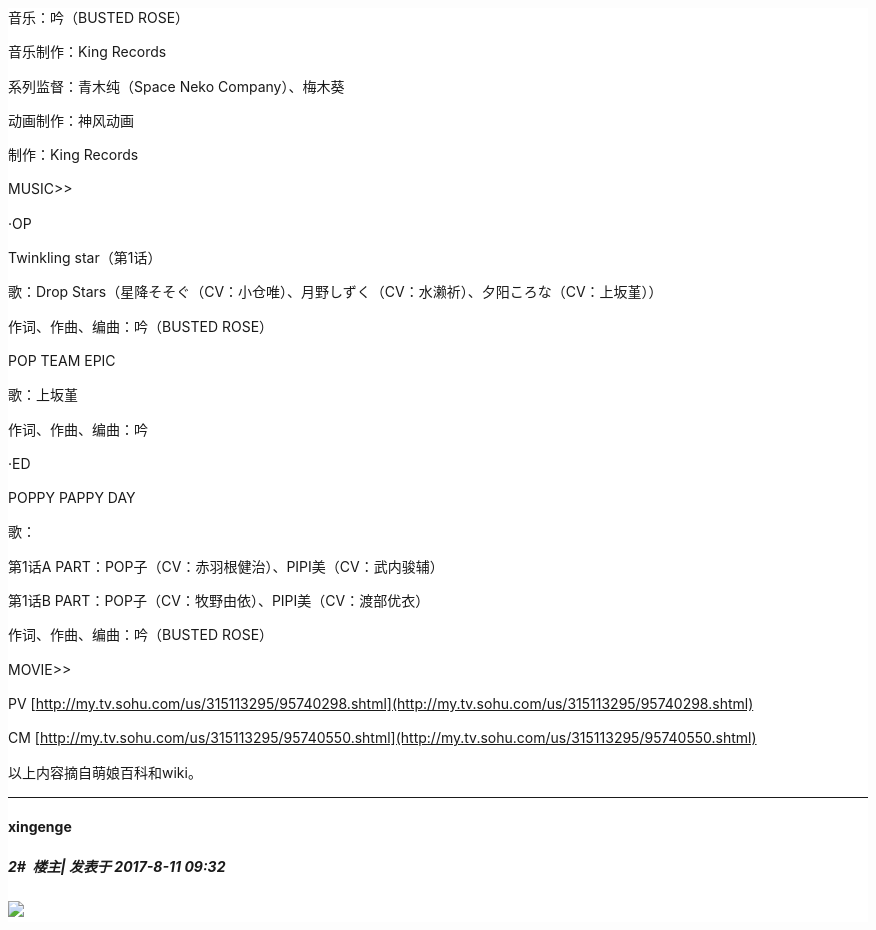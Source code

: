 音乐：吟（BUSTED ROSE）

音乐制作：King Records

系列监督：青木纯（Space Neko Company）、梅木葵

动画制作：神风动画

制作：King Records


MUSIC&gt;&gt;

·OP

Twinkling star（第1话）

歌：Drop Stars（星降そそぐ（CV：小仓唯）、月野しずく（CV：水濑祈）、夕阳ころな（CV：上坂堇））

作词、作曲、编曲：吟（BUSTED ROSE）

POP TEAM EPIC

歌：上坂堇

作词、作曲、编曲：吟


·ED

POPPY PAPPY DAY

歌：

第1话A PART：POP子（CV：赤羽根健治）、PIPI美（CV：武内骏辅）

第1话B PART：POP子（CV：牧野由依）、PIPI美（CV：渡部优衣）

作词、作曲、编曲：吟（BUSTED ROSE）


MOVIE&gt;&gt;

PV
[http://my.tv.sohu.com/us/315113295/95740298.shtml](http://my.tv.sohu.com/us/315113295/95740298.shtml)

CM
[http://my.tv.sohu.com/us/315113295/95740550.shtml](http://my.tv.sohu.com/us/315113295/95740550.shtml)


以上内容摘自萌娘百科和wiki。


-----

####  xingenge  
##### 2#         楼主| 发表于 2017-8-11 09:32


<img src="http://wx1.sinaimg.cn/large/740ca5e5gy1fifj37fyrtj21gj0pex6q.jpg" referrerpolicy="no-referrer">

